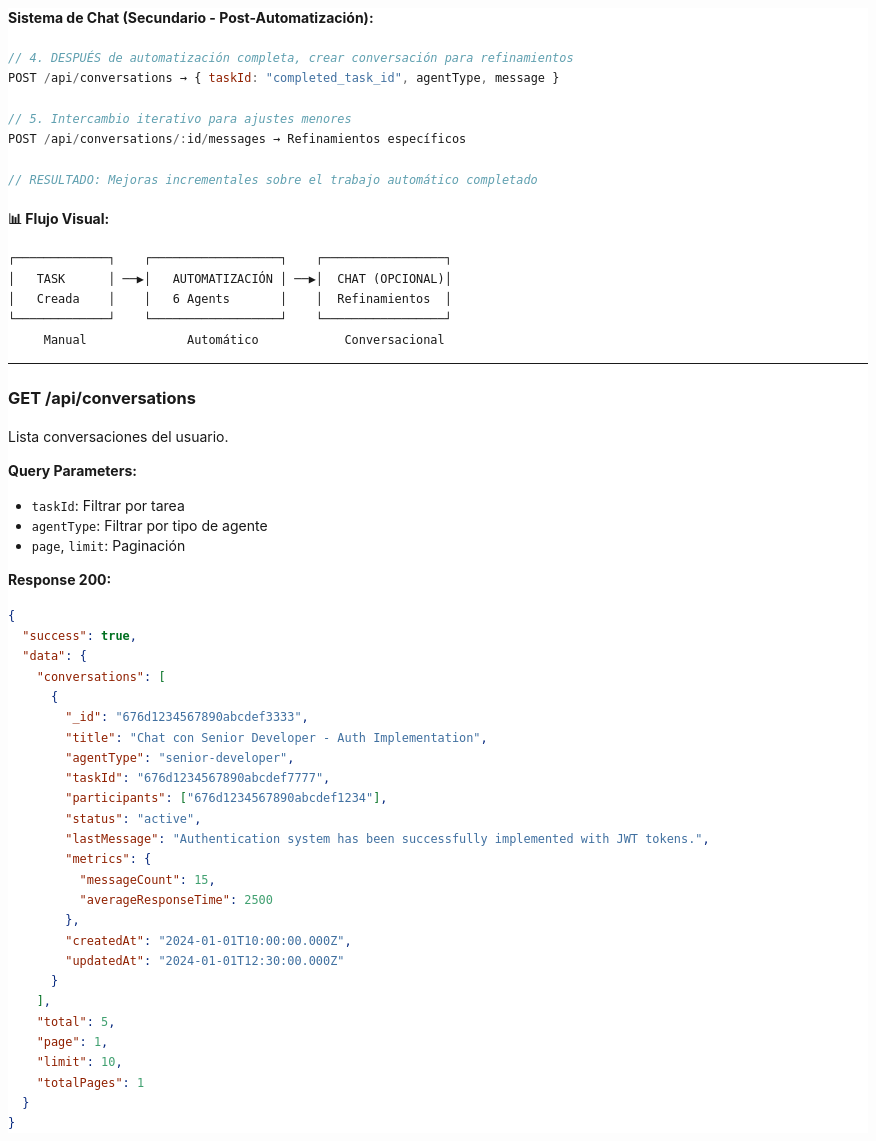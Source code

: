 #### **Sistema de Chat (Secundario - Post-Automatización):**
```javascript
// 4. DESPUÉS de automatización completa, crear conversación para refinamientos
POST /api/conversations → { taskId: "completed_task_id", agentType, message }

// 5. Intercambio iterativo para ajustes menores
POST /api/conversations/:id/messages → Refinamientos específicos

// RESULTADO: Mejoras incrementales sobre el trabajo automático completado
```

#### **📊 Flujo Visual:**
```
┌─────────────┐    ┌──────────────────┐    ┌─────────────────┐
│   TASK      │ ──▶│   AUTOMATIZACIÓN │ ──▶│  CHAT (OPCIONAL)│
│   Creada    │    │   6 Agents       │    │  Refinamientos  │
└─────────────┘    └──────────────────┘    └─────────────────┘
     Manual              Automático            Conversacional
```

---

### **GET /api/conversations**
Lista conversaciones del usuario.

**Query Parameters:**
- `taskId`: Filtrar por tarea
- `agentType`: Filtrar por tipo de agente
- `page`, `limit`: Paginación

**Response 200:**
```json
{
  "success": true,
  "data": {
    "conversations": [
      {
        "_id": "676d1234567890abcdef3333",
        "title": "Chat con Senior Developer - Auth Implementation",
        "agentType": "senior-developer",
        "taskId": "676d1234567890abcdef7777",
        "participants": ["676d1234567890abcdef1234"],
        "status": "active",
        "lastMessage": "Authentication system has been successfully implemented with JWT tokens.",
        "metrics": {
          "messageCount": 15,
          "averageResponseTime": 2500
        },
        "createdAt": "2024-01-01T10:00:00.000Z",
        "updatedAt": "2024-01-01T12:30:00.000Z"
      }
    ],
    "total": 5,
    "page": 1,
    "limit": 10,
    "totalPages": 1
  }
}
```
